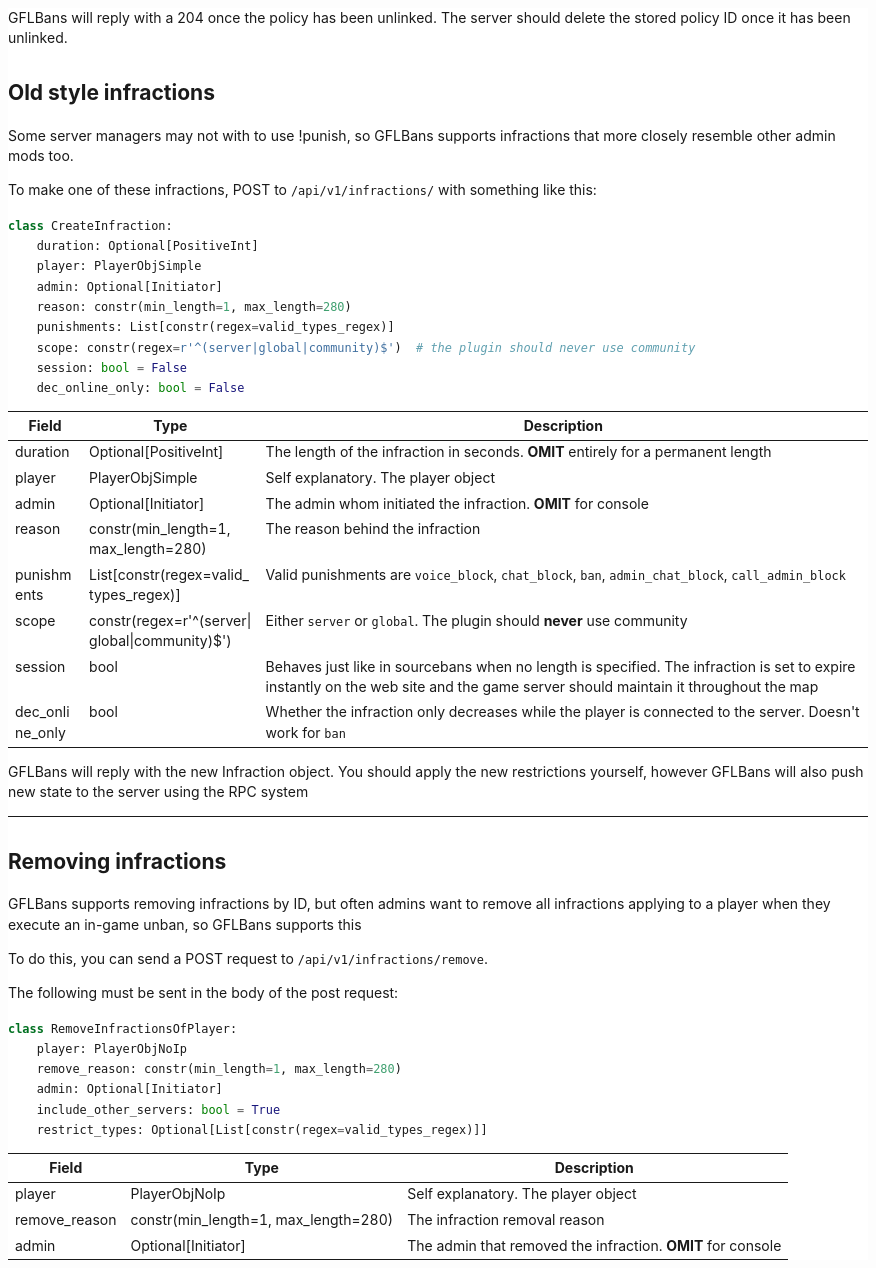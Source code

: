 GFLBans will reply with a 204 once the policy has been unlinked. The server should delete the stored policy ID once it has been unlinked.

## Old style infractions

Some server managers may not with to use !punish, so GFLBans supports infractions that more closely resemble other admin mods too.

To make one of these infractions, POST to `/api/v1/infractions/` with something like this:

```python
class CreateInfraction:
    duration: Optional[PositiveInt]
    player: PlayerObjSimple
    admin: Optional[Initiator]
    reason: constr(min_length=1, max_length=280)
    punishments: List[constr(regex=valid_types_regex)]
    scope: constr(regex=r'^(server|global|community)$')  # the plugin should never use community
    session: bool = False
    dec_online_only: bool = False
```
|Field|Type|Description|
|---------|----|-----------|
|duration|Optional[PositiveInt]|The length of the infraction in seconds. **OMIT** entirely for a permanent length|
|player|PlayerObjSimple|Self explanatory. The player object|
|admin|Optional[Initiator]|The admin whom initiated the infraction. **OMIT** for console|
|reason|constr(min_length=1, max_length=280)|The reason behind the infraction|
|punishments|List[constr(regex=valid_types_regex)]|Valid punishments are `voice_block`, `chat_block`, `ban`, `admin_chat_block`, `call_admin_block`|
|scope|constr(regex=r'^(server\|global\|community)$')|Either `server` or `global`. The plugin should **never** use community|
|session|bool|Behaves just like in sourcebans when no length is specified. The infraction is set to expire instantly on the web site and the game server should maintain it throughout the map|
|dec_online_only|bool|Whether the infraction only decreases while the player is connected to the server. Doesn't work for `ban`|

GFLBans will reply with the new Infraction object. You should apply the new restrictions yourself, however GFLBans will also push new state to the server using the RPC system

***

## Removing infractions

GFLBans supports removing infractions by ID, but often admins want to remove all infractions applying to a player when they execute an in-game unban, so GFLBans supports this

To do this, you can send a POST request to `/api/v1/infractions/remove`.

The following must be sent in the body of the post request:

```python
class RemoveInfractionsOfPlayer:
    player: PlayerObjNoIp
    remove_reason: constr(min_length=1, max_length=280)
    admin: Optional[Initiator]
    include_other_servers: bool = True
    restrict_types: Optional[List[constr(regex=valid_types_regex)]]
```
|Field|Type|Description|
|---------|----|-----------|
|player|PlayerObjNoIp|Self explanatory. The player object|
|remove_reason|constr(min_length=1, max_length=280)|The infraction removal reason|
|admin|Optional[Initiator]|The admin that removed the infraction. **OMIT** for console|
